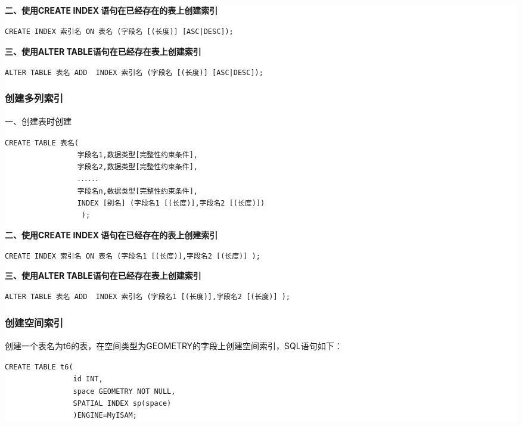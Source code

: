 

**二、使用CREATE INDEX 语句在已经存在的表上创建索引**

```
CREATE INDEX 索引名 ON 表名 (字段名 [(长度)] [ASC|DESC]);
```



**三、使用ALTER TABLE语句在已经存在表上创建索引**

```
ALTER TABLE 表名 ADD  INDEX 索引名 (字段名 [(长度)] [ASC|DESC]);
```



### 创建多列索引



一、创建表时创建

```
CREATE TABLE 表名(
 			     字段名1,数据类型[完整性约束条件],
 				 字段名2,数据类型[完整性约束条件],
     			 ．．．．．．
    			 字段名n,数据类型[完整性约束条件],
 				 INDEX [别名] (字段名1 [(长度)],字段名2 [(长度)])
				  ); 
```



**二、使用CREATE INDEX 语句在已经存在的表上创建索引**

```
CREATE INDEX 索引名 ON 表名 (字段名1 [(长度)],字段名2 [(长度)] );
```



**三、使用ALTER TABLE语句在已经存在表上创建索引**

```
ALTER TABLE 表名 ADD  INDEX 索引名 (字段名1 [(长度)],字段名2 [(长度)] );
```



### 创建空间索引



创建一个表名为t6的表，在空间类型为GEOMETRY的字段上创建空间索引，SQL语句如下：

```
CREATE TABLE t6(
				id INT,
				space GEOMETRY NOT NULL,
				SPATIAL INDEX sp(space)
				)ENGINE=MyISAM;
```
